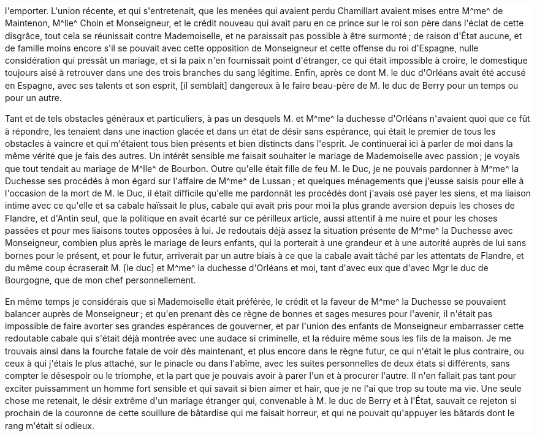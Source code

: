 l'emporter. L'union récente, et qui s'entretenait, que les menées qui avaient
perdu Chamillart avaient mises entre M^me^ de Maintenon, M^lle^ Choin et
Monseigneur, et le crédit nouveau qui avait paru en ce prince sur le roi son
père dans l'éclat de cette disgrâce, tout cela se réunissait contre
Mademoiselle, et ne paraissait pas possible à être surmonté ; de raison d'État
aucune, et de famille moins encore s'il se pouvait avec cette opposition de
Monseigneur et cette offense du roi d'Espagne, nulle considération qui pressât
un mariage, et si la paix n'en fournissait point d'étranger, ce qui était
impossible à croire, le domestique toujours aisé à retrouver dans une des
trois branches du sang légitime. Enfin, après ce dont M. le duc d'Orléans
avait été accusé en Espagne, avec ses talents et son esprit, [il semblait]
dangereux à le faire beau-père de M. le duc de Berry pour un temps ou pour un
autre.

Tant et de tels obstacles généraux et particuliers, à pas un desquels M. et
M^me^ la duchesse d'Orléans n'avaient quoi que ce fût à répondre, les tenaient
dans une inaction glacée et dans un état de désir sans espérance, qui était le
premier de tous les obstacles à vaincre et qui m'étaient tous bien présents et
bien distincts dans l'esprit. Je continuerai ici à parler de moi dans la même
vérité que je fais des autres. Un intérêt sensible me faisait souhaiter le
mariage de Mademoiselle avec passion ; je voyais que tout tendait au mariage de
M^lle^ de Bourbon. Outre qu'elle était fille de feu M. le Duc, je ne pouvais
pardonner à M^me^ la Duchesse ses procédés à mon égard sur l'affaire de M^me^ de
Lussan ; et quelques ménagements que j'eusse saisis pour elle à l'occasion de
la mort de M. le Duc, il était difficile qu'elle me pardonnât les procédés
dont j'avais osé payer les siens, et ma liaison intime avec ce qu'elle et sa
cabale haïssait le plus, cabale qui avait pris pour moi la plus grande
aversion depuis les choses de Flandre, et d'Antin seul, que la politique en
avait écarté sur ce périlleux article, aussi attentif à me nuire et pour les
choses passées et pour mes liaisons toutes opposées à lui. Je redoutais déjà
assez la situation présente de M^me^ la Duchesse avec Monseigneur, combien plus
après le mariage de leurs enfants, qui la porterait à une grandeur et à une
autorité auprès de lui sans bornes pour le présent, et pour le futur,
arriverait par un autre biais à ce que la cabale avait tâché par les attentats
de Flandre, et du même coup écraserait M. [le duc] et M^me^ la duchesse
d'Orléans et moi, tant d'avec eux que d'avec Mgr le duc de Bourgogne, que de
mon chef personnellement.

En même temps je considérais que si Mademoiselle était préférée, le crédit et
la faveur de M^me^ la Duchesse se pouvaient balancer auprès de Monseigneur ; et
qu'en prenant dès ce règne de bonnes et sages mesures pour l'avenir, il
n'était pas impossible de faire avorter ses grandes espérances de gouverner,
et par l'union des enfants de Monseigneur embarrasser cette redoutable cabale
qui s'était déjà montrée avec une audace si criminelle, et la réduire même
sous les fils de la maison. Je me trouvais ainsi dans la fourche fatale de
voir dès maintenant, et plus encore dans le règne futur, ce qui n'était le
plus contraire, ou ceux à qui j'étais le plus attaché, sur le pinacle ou dans
l'abîme, avec les suites personnelles de deux états si différents, sans
compter le désespoir ou le triomphe, et la part que je pouvais avoir à parer
l'un et à procurer l'autre. Il n'en fallait pas tant pour exciter puissamment
un homme fort sensible et qui savait si bien aimer et haïr, que je ne l'ai que
trop su toute ma vie. Une seule chose me retenait, le désir extrême d'un
mariage étranger qui, convenable à M. le duc de Berry et à l'État, sauvait ce
rejeton si prochain de la couronne de cette souillure de bâtardise qui me
faisait horreur, et qui ne pouvait qu'appuyer les bâtards dont le rang m'était
si odieux.
